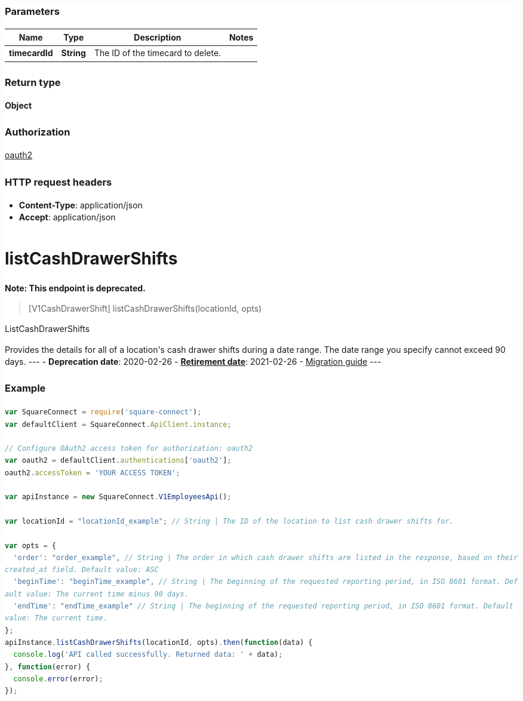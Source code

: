 ### Parameters

Name | Type | Description  | Notes
------------- | ------------- | ------------- | -------------
 **timecardId** | **String**| The ID of the timecard to delete. | 

### Return type

**Object**

### Authorization

[oauth2](../README.md#oauth2)

### HTTP request headers

 - **Content-Type**: application/json
 - **Accept**: application/json

<a name="listCashDrawerShifts"></a>
# **listCashDrawerShifts**
**Note: This endpoint is deprecated.**
> [V1CashDrawerShift] listCashDrawerShifts(locationId, opts)

ListCashDrawerShifts

Provides the details for all of a location&#39;s cash drawer shifts during a date range. The date range you specify cannot exceed 90 days.  ---  - __Deprecation date__: 2020-02-26 - [__Retirement date__](/docs/build-basics/api-lifecycle#deprecated): 2021-02-26 - [Migration guide](/docs/migrate-from-v1/guides/v1-cashdrawershifts)  ---

### Example
```javascript
var SquareConnect = require('square-connect');
var defaultClient = SquareConnect.ApiClient.instance;

// Configure OAuth2 access token for authorization: oauth2
var oauth2 = defaultClient.authentications['oauth2'];
oauth2.accessToken = 'YOUR ACCESS TOKEN';

var apiInstance = new SquareConnect.V1EmployeesApi();

var locationId = "locationId_example"; // String | The ID of the location to list cash drawer shifts for.

var opts = { 
  'order': "order_example", // String | The order in which cash drawer shifts are listed in the response, based on their created_at field. Default value: ASC
  'beginTime': "beginTime_example", // String | The beginning of the requested reporting period, in ISO 8601 format. Default value: The current time minus 90 days.
  'endTime': "endTime_example" // String | The beginning of the requested reporting period, in ISO 8601 format. Default value: The current time.
};
apiInstance.listCashDrawerShifts(locationId, opts).then(function(data) {
  console.log('API called successfully. Returned data: ' + data);
}, function(error) {
  console.error(error);
});

```
